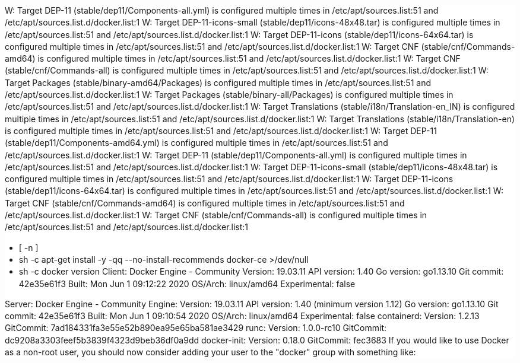 W: Target DEP-11 (stable/dep11/Components-all.yml) is configured multiple times in /etc/apt/sources.list:51 and /etc/apt/sources.list.d/docker.list:1
W: Target DEP-11-icons-small (stable/dep11/icons-48x48.tar) is configured multiple times in /etc/apt/sources.list:51 and /etc/apt/sources.list.d/docker.list:1
W: Target DEP-11-icons (stable/dep11/icons-64x64.tar) is configured multiple times in /etc/apt/sources.list:51 and /etc/apt/sources.list.d/docker.list:1
W: Target CNF (stable/cnf/Commands-amd64) is configured multiple times in /etc/apt/sources.list:51 and /etc/apt/sources.list.d/docker.list:1
W: Target CNF (stable/cnf/Commands-all) is configured multiple times in /etc/apt/sources.list:51 and /etc/apt/sources.list.d/docker.list:1
W: Target Packages (stable/binary-amd64/Packages) is configured multiple times in /etc/apt/sources.list:51 and /etc/apt/sources.list.d/docker.list:1
W: Target Packages (stable/binary-all/Packages) is configured multiple times in /etc/apt/sources.list:51 and /etc/apt/sources.list.d/docker.list:1
W: Target Translations (stable/i18n/Translation-en_IN) is configured multiple times in /etc/apt/sources.list:51 and /etc/apt/sources.list.d/docker.list:1
W: Target Translations (stable/i18n/Translation-en) is configured multiple times in /etc/apt/sources.list:51 and /etc/apt/sources.list.d/docker.list:1
W: Target DEP-11 (stable/dep11/Components-amd64.yml) is configured multiple times in /etc/apt/sources.list:51 and /etc/apt/sources.list.d/docker.list:1
W: Target DEP-11 (stable/dep11/Components-all.yml) is configured multiple times in /etc/apt/sources.list:51 and /etc/apt/sources.list.d/docker.list:1
W: Target DEP-11-icons-small (stable/dep11/icons-48x48.tar) is configured multiple times in /etc/apt/sources.list:51 and /etc/apt/sources.list.d/docker.list:1
W: Target DEP-11-icons (stable/dep11/icons-64x64.tar) is configured multiple times in /etc/apt/sources.list:51 and /etc/apt/sources.list.d/docker.list:1
W: Target CNF (stable/cnf/Commands-amd64) is configured multiple times in /etc/apt/sources.list:51 and /etc/apt/sources.list.d/docker.list:1
W: Target CNF (stable/cnf/Commands-all) is configured multiple times in /etc/apt/sources.list:51 and /etc/apt/sources.list.d/docker.list:1
+ [ -n  ]
+ sh -c apt-get install -y -qq --no-install-recommends docker-ce >/dev/null
+ sh -c docker version
Client: Docker Engine - Community
 Version:           19.03.11
 API version:       1.40
 Go version:        go1.13.10
 Git commit:        42e35e61f3
 Built:             Mon Jun  1 09:12:22 2020
 OS/Arch:           linux/amd64
 Experimental:      false

Server: Docker Engine - Community
 Engine:
  Version:          19.03.11
  API version:      1.40 (minimum version 1.12)
  Go version:       go1.13.10
  Git commit:       42e35e61f3
  Built:            Mon Jun  1 09:10:54 2020
  OS/Arch:          linux/amd64
  Experimental:     false
 containerd:
  Version:          1.2.13
  GitCommit:        7ad184331fa3e55e52b890ea95e65ba581ae3429
 runc:
  Version:          1.0.0-rc10
  GitCommit:        dc9208a3303feef5b3839f4323d9beb36df0a9dd
 docker-init:
  Version:          0.18.0
  GitCommit:        fec3683
If you would like to use Docker as a non-root user, you should now consider
adding your user to the "docker" group with something like:

